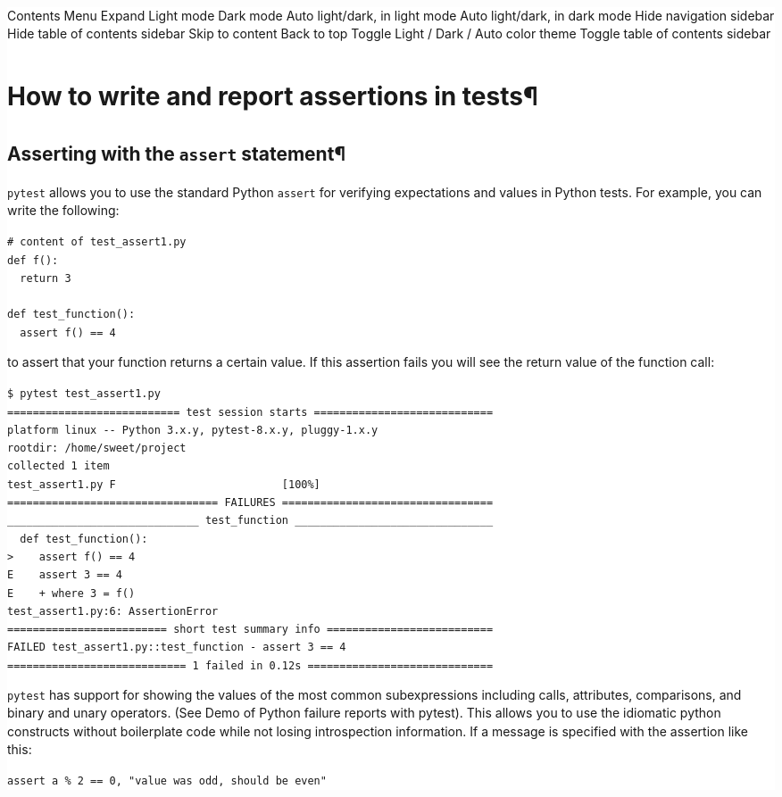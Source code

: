 Contents Menu Expand Light mode Dark mode Auto light/dark, in light mode Auto light/dark, in dark mode
Hide navigation sidebar
Hide table of contents sidebar
Skip to content
Back to top
Toggle Light / Dark / Auto color theme
Toggle table of contents sidebar
# How to write and report assertions in tests¶
## Asserting with the `assert` statement¶
`pytest` allows you to use the standard Python `assert` for verifying expectations and values in Python tests. For example, you can write the following:
```
# content of test_assert1.py
def f():
  return 3

def test_function():
  assert f() == 4

```

to assert that your function returns a certain value. If this assertion fails you will see the return value of the function call:
```
$ pytest test_assert1.py
=========================== test session starts ============================
platform linux -- Python 3.x.y, pytest-8.x.y, pluggy-1.x.y
rootdir: /home/sweet/project
collected 1 item
test_assert1.py F                          [100%]
================================= FAILURES =================================
______________________________ test_function _______________________________
  def test_function():
>    assert f() == 4
E    assert 3 == 4
E    + where 3 = f()
test_assert1.py:6: AssertionError
========================= short test summary info ==========================
FAILED test_assert1.py::test_function - assert 3 == 4
============================ 1 failed in 0.12s =============================

```

`pytest` has support for showing the values of the most common subexpressions including calls, attributes, comparisons, and binary and unary operators. (See Demo of Python failure reports with pytest). This allows you to use the idiomatic python constructs without boilerplate code while not losing introspection information.
If a message is specified with the assertion like this:
```
assert a % 2 == 0, "value was odd, should be even"

```
